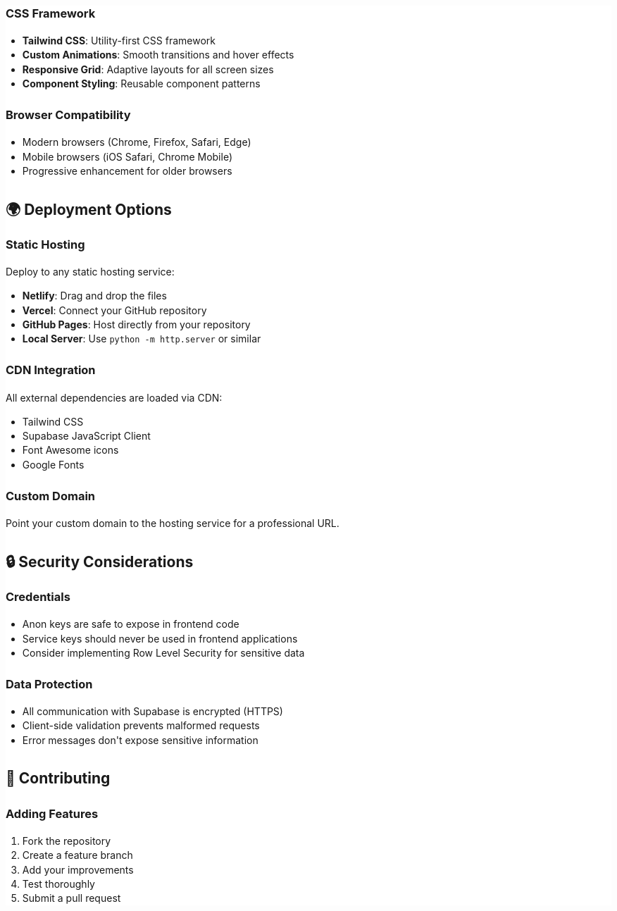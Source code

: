 ### CSS Framework
- **Tailwind CSS**: Utility-first CSS framework
- **Custom Animations**: Smooth transitions and hover effects
- **Responsive Grid**: Adaptive layouts for all screen sizes
- **Component Styling**: Reusable component patterns

### Browser Compatibility
- Modern browsers (Chrome, Firefox, Safari, Edge)
- Mobile browsers (iOS Safari, Chrome Mobile)
- Progressive enhancement for older browsers

## 🌍 Deployment Options

### Static Hosting
Deploy to any static hosting service:
- **Netlify**: Drag and drop the files
- **Vercel**: Connect your GitHub repository
- **GitHub Pages**: Host directly from your repository
- **Local Server**: Use `python -m http.server` or similar

### CDN Integration
All external dependencies are loaded via CDN:
- Tailwind CSS
- Supabase JavaScript Client
- Font Awesome icons
- Google Fonts

### Custom Domain
Point your custom domain to the hosting service for a professional URL.

## 🔒 Security Considerations

### Credentials
- Anon keys are safe to expose in frontend code
- Service keys should never be used in frontend applications
- Consider implementing Row Level Security for sensitive data

### Data Protection
- All communication with Supabase is encrypted (HTTPS)
- Client-side validation prevents malformed requests
- Error messages don't expose sensitive information

## 🤝 Contributing

### Adding Features
1. Fork the repository
2. Create a feature branch
3. Add your improvements
4. Test thoroughly
5. Submit a pull request
